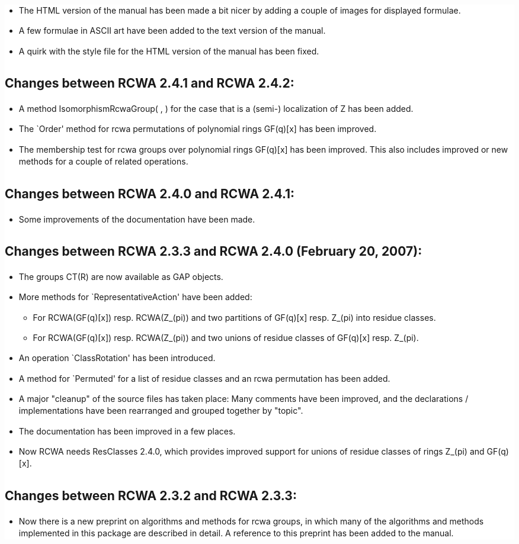 - The HTML version of the manual has been made a bit nicer by adding
   a couple of images for displayed formulae.

 - A few formulae in ASCII art have been added to the text version of
   the manual.

 - A quirk with the style file for the HTML version of the manual has
   been fixed.

## Changes between RCWA 2.4.1 and RCWA 2.4.2:

 - A method IsomorphismRcwaGroup( <G>, <R> ) for the case that <R> is
   a (semi-) localization of Z has been added.

 - The `Order' method for rcwa permutations of polynomial rings GF(q)[x]
   has been improved.

 - The membership test for rcwa groups over polynomial rings GF(q)[x]
   has been improved. This also includes improved or new methods for
   a couple of related operations.

## Changes between RCWA 2.4.0 and RCWA 2.4.1:

 - Some improvements of the documentation have been made.

## Changes between RCWA 2.3.3 and RCWA 2.4.0 (February 20, 2007):

 - The groups CT(R) are now available as GAP objects.

 - More methods for `RepresentativeAction' have been added:

     - For RCWA(GF(q)[x]) resp. RCWA(Z_(pi)) and two partitions
       of GF(q)[x] resp. Z_(pi) into residue classes.

     - For RCWA(GF(q)[x]) resp. RCWA(Z_(pi)) and two unions of
       residue classes of GF(q)[x] resp. Z_(pi).

 - An operation `ClassRotation' has been introduced.

 - A method for `Permuted' for a list of residue classes and an
   rcwa permutation has been added.

 - A major "cleanup" of the source files has taken place: Many comments have
   been improved, and the declarations / implementations have been rearranged
   and grouped together by "topic".

 - The documentation has been improved in a few places.

 - Now RCWA needs ResClasses 2.4.0, which provides improved support for
   unions of residue classes of rings Z_(pi) and GF(q)[x].

## Changes between RCWA 2.3.2 and RCWA 2.3.3:

 - Now there is a new preprint on algorithms and methods for rcwa groups,
   in which many of the algorithms and methods implemented in this package
   are described in detail. A reference to this preprint has been added
   to the manual.
